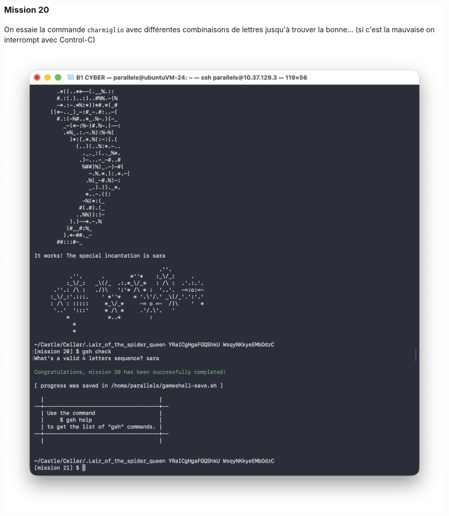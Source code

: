 ### Mission 20

On essaie la commande `charmiglio` avec différentes combinaisons de lettres jusqu'à trouver la bonne... (si c'est la mauvaise on interrompt avec Control-C)

![Capture d'écran de la mission 20 terminée](/Exam/Screen20.png)
